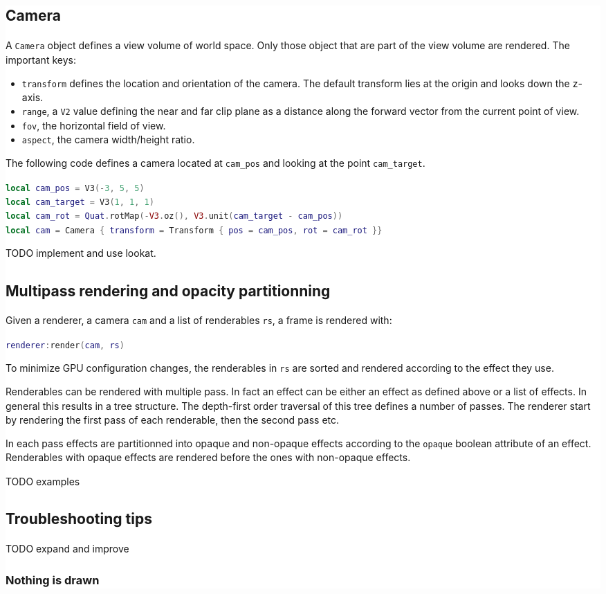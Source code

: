 
Camera
------

A `Camera` object defines a view volume of world space. Only those
object that are part of the view volume are rendered. The important
keys:

* `transform` defines the location and orientation of the camera. The
  default transform lies at the origin and looks down the z-axis. 
* `range`, a `V2` value defining the near and far clip plane as a distance
  along the forward vector from the current point of view.
* `fov`, the horizontal field of view. 
* `aspect`, the camera width/height ratio.

The following code defines a camera located at `cam_pos` and looking
at the point `cam_target`.

```lua
local cam_pos = V3(-3, 5, 5) 
local cam_target = V3(1, 1, 1) 
local cam_rot = Quat.rotMap(-V3.oz(), V3.unit(cam_target - cam_pos))
local cam = Camera { transform = Transform { pos = cam_pos, rot = cam_rot }}
```

TODO implement and use lookat.

Multipass rendering and opacity partitionning
---------------------------------------------

Given a renderer, a camera `cam` and a list of renderables `rs`, a frame 
is rendered with: 
```lua
renderer:render(cam, rs) 
```
To minimize GPU configuration changes, the renderables in `rs` are sorted 
and rendered according to the effect they use. 

Renderables can be rendered with multiple pass. In fact an effect can
be either an effect as defined above or a list of effects. In general
this results in a tree structure. The depth-first order traversal of
this tree defines a number of passes. The renderer start by rendering
the first pass of each renderable, then the second pass etc.

In each pass effects are partitionned into opaque and non-opaque
effects according to the `opaque` boolean attribute of an effect. 
Renderables with opaque effects are rendered before the ones
with non-opaque effects.

TODO examples

Troubleshooting tips
--------------------

TODO expand and improve

### Nothing is drawn
